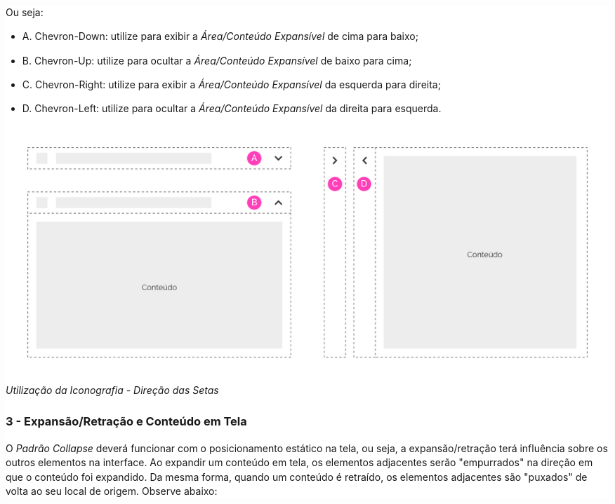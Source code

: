 Ou seja:

- A. Chevron-Down: utilize para exibir a _Área/Conteúdo Expansível_ de cima para baixo;

- B. Chevron-Up: utilize para ocultar a _Área/Conteúdo Expansível_ de baixo para cima;

- C. Chevron-Right: utilize para exibir a _Área/Conteúdo Expansível_ da esquerda para direita;

- D. Chevron-Left: utilize para ocultar a _Área/Conteúdo Expansível_ da direita para esquerda.

![Utilização da Iconografia - Direção das Setas](imagens/anatomy-iconography.png)
*Utilização da Iconografia - Direção das Setas*

### 3 - Expansão/Retração e Conteúdo em Tela

O _Padrão Collapse_ deverá funcionar com o posicionamento estático na tela, ou seja, a expansão/retração terá influência sobre os outros elementos na interface. Ao expandir um conteúdo em tela, os elementos adjacentes serão "empurrados" na direção em que o conteúdo foi expandido. Da mesma forma, quando um conteúdo é retraído, os elementos adjacentes são "puxados" de volta ao seu local de origem. Observe abaixo:
